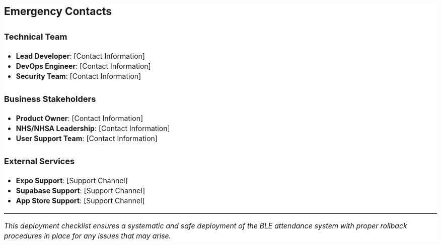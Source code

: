 ## Emergency Contacts

### Technical Team
- **Lead Developer**: [Contact Information]
- **DevOps Engineer**: [Contact Information]
- **Security Team**: [Contact Information]

### Business Stakeholders
- **Product Owner**: [Contact Information]
- **NHS/NHSA Leadership**: [Contact Information]
- **User Support Team**: [Contact Information]

### External Services
- **Expo Support**: [Support Channel]
- **Supabase Support**: [Support Channel]
- **App Store Support**: [Support Channel]

---

*This deployment checklist ensures a systematic and safe deployment of the BLE attendance system with proper rollback procedures in place for any issues that may arise.*
